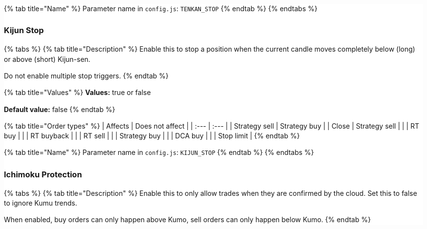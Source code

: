 {% tab title="Name" %}
Parameter name in `config.js`: `TENKAN_STOP`
{% endtab %}
{% endtabs %}

### Kijun Stop

{% tabs %}
{% tab title="Description" %}
Enable this to stop a position when the current candle moves completely below \(long\) or above \(short\) Kijun-sen.

Do not enable multiple stop triggers.
{% endtab %}

{% tab title="Values" %}
**Values:** true or false

**Default value:** false
{% endtab %}

{% tab title="Order types" %}
| Affects | Does not affect |
| :--- | :--- |
| Strategy sell | Strategy buy |
| Close | Strategy sell |
|  | RT buy |
|  | RT buyback |
|  | RT sell |
|  | Strategy buy |
|  | DCA buy |
|  | Stop limit |
{% endtab %}

{% tab title="Name" %}
Parameter name in `config.js`: `KIJUN_STOP`
{% endtab %}
{% endtabs %}

### Ichimoku Protection

{% tabs %}
{% tab title="Description" %}
Enable this to only allow trades when they are confirmed by the cloud. Set this to false to ignore Kumu trends.

When enabled, buy orders can only happen above Kumo, sell orders can only happen below Kumo.
{% endtab %}
